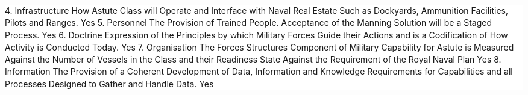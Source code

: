 <td></Td>
</Tr>
<tr>
<td>
4. Infrastructure
</Td>
<td>
How Astute Class will Operate and Interface with Naval Real Estate Such as Dockyards, Ammunition Facilities, Pilots and Ranges.
</Td>
<td>
Yes
</Td>
<td></Td>
</Tr>
<tr>
<td>
5. Personnel
</Td>
<td>
The Provision of Trained People. Acceptance of the Manning Solution will be a Staged Process.
</Td>
<td>
Yes
</Td>
<td></Td>
</Tr>
<tr>
<td>
6. Doctrine
</Td>
<td>
Expression of the Principles by which Military Forces Guide their Actions and is a Codification of How Activity is Conducted Today.
</Td>
<td>
Yes
</Td>
<td></Td>
</Tr>
<tr>
<td>
7. Organisation
</Td>
<td>
The Forces Structures Component of Military Capability for Astute is Measured Against the Number of Vessels in the Class and their Readiness State Against the Requirement of the Royal Naval Plan
</Td>
<td></Td>
<td>
Yes
</Td>
</Tr>
<tr>
<td>
8. Information
</Td>
<td>
The Provision of a Coherent Development of Data, Information and Knowledge Requirements for Capabilities and all Processes Designed to Gather and Handle Data.
</Td>
<td>
Yes
</Td>